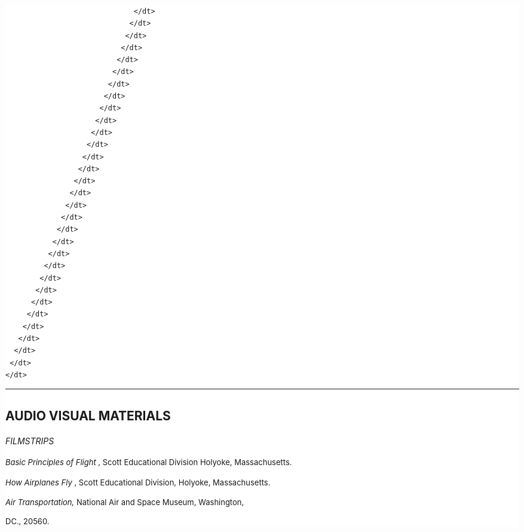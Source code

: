                                   </dt>
                                 </dt>
                                </dt>
                               </dt>
                              </dt>
                             </dt>
                            </dt>
                           </dt>
                          </dt>
                         </dt>
                        </dt>
                       </dt>
                      </dt>
                     </dt>
                    </dt>
                   </dt>
                  </dt>
                 </dt>
                </dt>
               </dt>
              </dt>
             </dt>
            </dt>
           </dt>
          </dt>
         </dt>
        </dt>
       </dt>
      </dt>
     </dt>
    </dt>
   </dt>
  </dl>
 </blockquote>
 <hr/>
 <h2>
  AUDIO VISUAL MATERIALS
 </h2>
 <p>
  <i>
   FILMSTRIPS
  </i>
 </p>
 <p>
  <font size="-1">
   <i>
    Basic Principles of Flight
   </i>
   , Scott Educational Division Holyoke, Massachusetts.
   <p>
    <i>
     How Airplanes Fly
    </i>
    , Scott Educational Division, Holyoke, Massachusetts.
   </p>
   <p>
    <i>
     Air Transportation,
    </i>
    National Air and Space Museum, Washington,
   </p>
   <p>
    DC., 20560.
   </p>